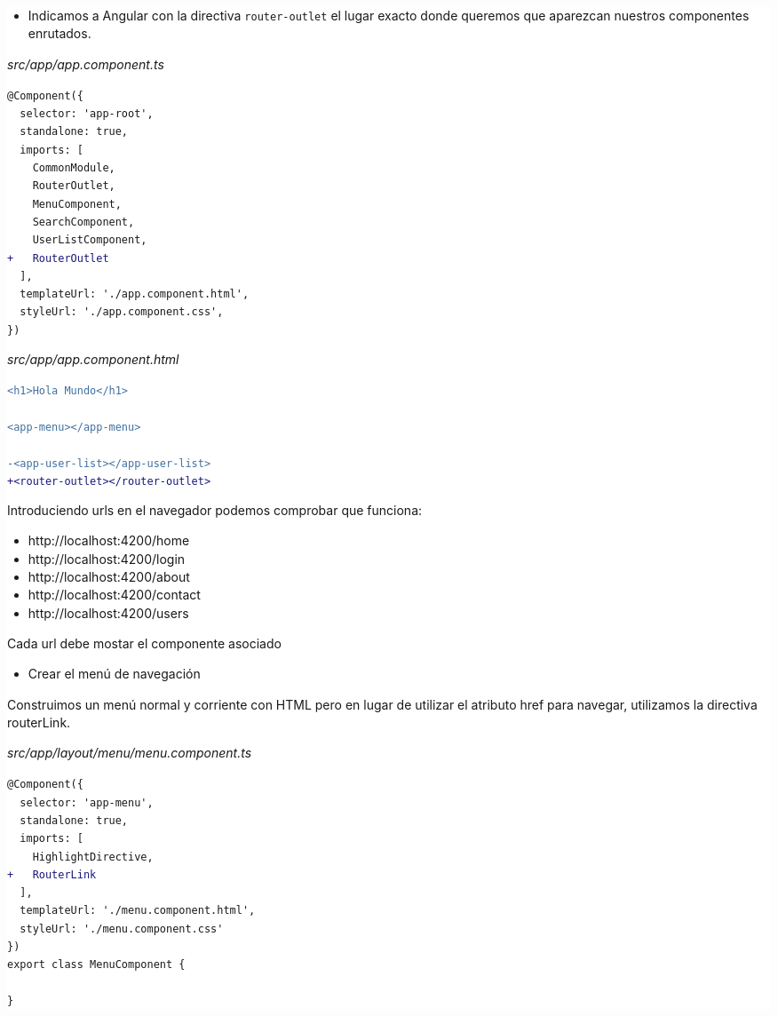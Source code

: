 - Indicamos a Angular con la directiva `router-outlet` el lugar exacto donde queremos que aparezcan nuestros componentes enrutados.

_src/app/app.component.ts_

```diff
@Component({
  selector: 'app-root',
  standalone: true,
  imports: [
    CommonModule,
    RouterOutlet,
    MenuComponent,
    SearchComponent,
    UserListComponent,
+   RouterOutlet
  ],
  templateUrl: './app.component.html',
  styleUrl: './app.component.css',
})
```

_src/app/app.component.html_

```diff
<h1>Hola Mundo</h1>

<app-menu></app-menu>

-<app-user-list></app-user-list>
+<router-outlet></router-outlet>
```

Introduciendo urls en el navegador podemos comprobar que funciona:

- http://localhost:4200/home
- http://localhost:4200/login
- http://localhost:4200/about
- http://localhost:4200/contact
- http://localhost:4200/users

Cada url debe mostar el componente asociado

- Crear el menú de navegación

Construimos un menú normal y corriente con HTML pero en lugar de utilizar el atributo href para navegar, utilizamos la directiva routerLink.

_src/app/layout/menu/menu.component.ts_

```diff
@Component({
  selector: 'app-menu',
  standalone: true,
  imports: [
    HighlightDirective,
+   RouterLink
  ],
  templateUrl: './menu.component.html',
  styleUrl: './menu.component.css'
})
export class MenuComponent {

}
```

